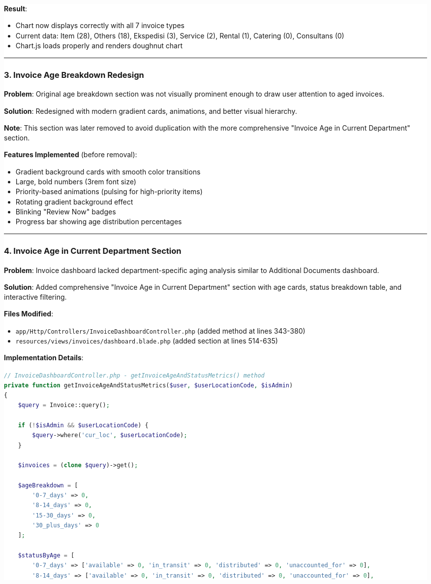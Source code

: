 **Result**:

-   Chart now displays correctly with all 7 invoice types
-   Current data: Item (28), Others (18), Ekspedisi (3), Service (2), Rental (1), Catering (0), Consultans (0)
-   Chart.js loads properly and renders doughnut chart

---

### 3. Invoice Age Breakdown Redesign

**Problem**: Original age breakdown section was not visually prominent enough to draw user attention to aged invoices.

**Solution**: Redesigned with modern gradient cards, animations, and better visual hierarchy.

**Note**: This section was later removed to avoid duplication with the more comprehensive "Invoice Age in Current Department" section.

**Features Implemented** (before removal):

-   Gradient background cards with smooth color transitions
-   Large, bold numbers (3rem font size)
-   Priority-based animations (pulsing for high-priority items)
-   Rotating gradient background effect
-   Blinking "Review Now" badges
-   Progress bar showing age distribution percentages

---

### 4. Invoice Age in Current Department Section

**Problem**: Invoice dashboard lacked department-specific aging analysis similar to Additional Documents dashboard.

**Solution**: Added comprehensive "Invoice Age in Current Department" section with age cards, status breakdown table, and interactive filtering.

**Files Modified**:

-   `app/Http/Controllers/InvoiceDashboardController.php` (added method at lines 343-380)
-   `resources/views/invoices/dashboard.blade.php` (added section at lines 514-635)

**Implementation Details**:

```php
// InvoiceDashboardController.php - getInvoiceAgeAndStatusMetrics() method
private function getInvoiceAgeAndStatusMetrics($user, $userLocationCode, $isAdmin)
{
    $query = Invoice::query();

    if (!$isAdmin && $userLocationCode) {
        $query->where('cur_loc', $userLocationCode);
    }

    $invoices = (clone $query)->get();

    $ageBreakdown = [
        '0-7_days' => 0,
        '8-14_days' => 0,
        '15-30_days' => 0,
        '30_plus_days' => 0
    ];

    $statusByAge = [
        '0-7_days' => ['available' => 0, 'in_transit' => 0, 'distributed' => 0, 'unaccounted_for' => 0],
        '8-14_days' => ['available' => 0, 'in_transit' => 0, 'distributed' => 0, 'unaccounted_for' => 0],
```